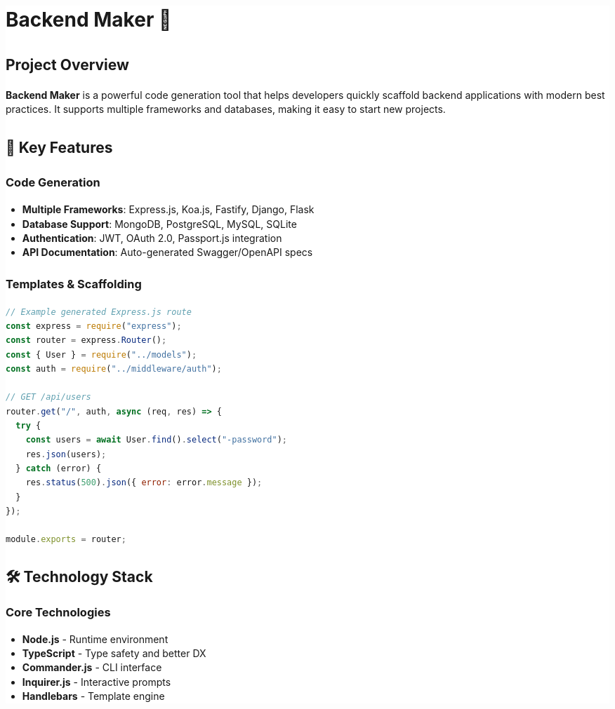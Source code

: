 # Backend Maker 🚀

## Project Overview

**Backend Maker** is a powerful code generation tool that helps developers quickly scaffold backend applications with modern best practices. It supports multiple frameworks and databases, making it easy to start new projects.

## 🎯 Key Features

### Code Generation

- **Multiple Frameworks**: Express.js, Koa.js, Fastify, Django, Flask
- **Database Support**: MongoDB, PostgreSQL, MySQL, SQLite
- **Authentication**: JWT, OAuth 2.0, Passport.js integration
- **API Documentation**: Auto-generated Swagger/OpenAPI specs

### Templates & Scaffolding

```javascript
// Example generated Express.js route
const express = require("express");
const router = express.Router();
const { User } = require("../models");
const auth = require("../middleware/auth");

// GET /api/users
router.get("/", auth, async (req, res) => {
  try {
    const users = await User.find().select("-password");
    res.json(users);
  } catch (error) {
    res.status(500).json({ error: error.message });
  }
});

module.exports = router;
```

## 🛠️ Technology Stack

### Core Technologies

- **Node.js** - Runtime environment
- **TypeScript** - Type safety and better DX
- **Commander.js** - CLI interface
- **Inquirer.js** - Interactive prompts
- **Handlebars** - Template engine

